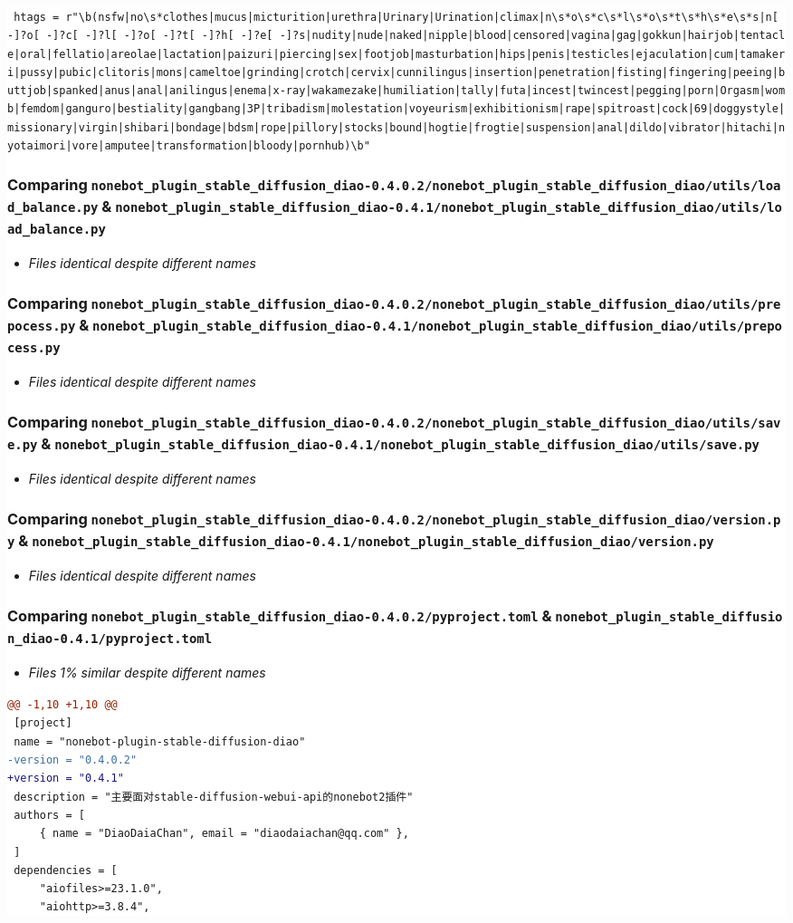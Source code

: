 ```diff
 htags = r"\b(nsfw|no\s*clothes|mucus|micturition|urethra|Urinary|Urination|climax|n\s*o\s*c\s*l\s*o\s*t\s*h\s*e\s*s|n[ -]?o[ -]?c[ -]?l[ -]?o[ -]?t[ -]?h[ -]?e[ -]?s|nudity|nude|naked|nipple|blood|censored|vagina|gag|gokkun|hairjob|tentacle|oral|fellatio|areolae|lactation|paizuri|piercing|sex|footjob|masturbation|hips|penis|testicles|ejaculation|cum|tamakeri|pussy|pubic|clitoris|mons|cameltoe|grinding|crotch|cervix|cunnilingus|insertion|penetration|fisting|fingering|peeing|buttjob|spanked|anus|anal|anilingus|enema|x-ray|wakamezake|humiliation|tally|futa|incest|twincest|pegging|porn|Orgasm|womb|femdom|ganguro|bestiality|gangbang|3P|tribadism|molestation|voyeurism|exhibitionism|rape|spitroast|cock|69|doggystyle|missionary|virgin|shibari|bondage|bdsm|rope|pillory|stocks|bound|hogtie|frogtie|suspension|anal|dildo|vibrator|hitachi|nyotaimori|vore|amputee|transformation|bloody|pornhub)\b"
```

### Comparing `nonebot_plugin_stable_diffusion_diao-0.4.0.2/nonebot_plugin_stable_diffusion_diao/utils/load_balance.py` & `nonebot_plugin_stable_diffusion_diao-0.4.1/nonebot_plugin_stable_diffusion_diao/utils/load_balance.py`

 * *Files identical despite different names*

### Comparing `nonebot_plugin_stable_diffusion_diao-0.4.0.2/nonebot_plugin_stable_diffusion_diao/utils/prepocess.py` & `nonebot_plugin_stable_diffusion_diao-0.4.1/nonebot_plugin_stable_diffusion_diao/utils/prepocess.py`

 * *Files identical despite different names*

### Comparing `nonebot_plugin_stable_diffusion_diao-0.4.0.2/nonebot_plugin_stable_diffusion_diao/utils/save.py` & `nonebot_plugin_stable_diffusion_diao-0.4.1/nonebot_plugin_stable_diffusion_diao/utils/save.py`

 * *Files identical despite different names*

### Comparing `nonebot_plugin_stable_diffusion_diao-0.4.0.2/nonebot_plugin_stable_diffusion_diao/version.py` & `nonebot_plugin_stable_diffusion_diao-0.4.1/nonebot_plugin_stable_diffusion_diao/version.py`

 * *Files identical despite different names*

### Comparing `nonebot_plugin_stable_diffusion_diao-0.4.0.2/pyproject.toml` & `nonebot_plugin_stable_diffusion_diao-0.4.1/pyproject.toml`

 * *Files 1% similar despite different names*

```diff
@@ -1,10 +1,10 @@
 [project]
 name = "nonebot-plugin-stable-diffusion-diao"
-version = "0.4.0.2"
+version = "0.4.1"
 description = "主要面对stable-diffusion-webui-api的nonebot2插件"
 authors = [
     { name = "DiaoDaiaChan", email = "diaodaiachan@qq.com" },
 ]
 dependencies = [
     "aiofiles>=23.1.0",
     "aiohttp>=3.8.4",
```

